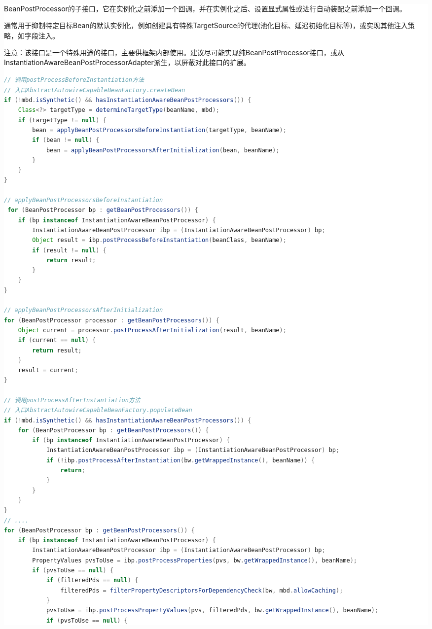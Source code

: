 BeanPostProcessor的子接口，它在实例化之前添加一个回调，并在实例化之后、设置显式属性或进行自动装配之前添加一个回调。

通常用于抑制特定目标Bean的默认实例化，例如创建具有特殊TargetSource的代理(池化目标、延迟初始化目标等)，或实现其他注入策略，如字段注入。

注意：该接口是一个特殊用途的接口，主要供框架内部使用。建议尽可能实现纯BeanPostProcessor接口，或从InstantiationAwareBeanPostProcessorAdapter派生，以屏蔽对此接口的扩展。

```java
// 调用postProcessBeforeInstantiation方法
// 入口AbstractAutowireCapableBeanFactory.createBean  
if (!mbd.isSynthetic() && hasInstantiationAwareBeanPostProcessors()) {
	Class<?> targetType = determineTargetType(beanName, mbd);
	if (targetType != null) {
		bean = applyBeanPostProcessorsBeforeInstantiation(targetType, beanName);
		if (bean != null) {
			bean = applyBeanPostProcessorsAfterInitialization(bean, beanName);
		}
	}
}

// applyBeanPostProcessorsBeforeInstantiation
 for (BeanPostProcessor bp : getBeanPostProcessors()) {
	if (bp instanceof InstantiationAwareBeanPostProcessor) {
		InstantiationAwareBeanPostProcessor ibp = (InstantiationAwareBeanPostProcessor) bp;
		Object result = ibp.postProcessBeforeInstantiation(beanClass, beanName);
		if (result != null) {
			return result;
		}
	}
}

// applyBeanPostProcessorsAfterInitialization
for (BeanPostProcessor processor : getBeanPostProcessors()) {
	Object current = processor.postProcessAfterInitialization(result, beanName);
	if (current == null) {
		return result;
	}
	result = current;
}

// 调用postProcessAfterInstantiation方法
// 入口AbstractAutowireCapableBeanFactory.populateBean
if (!mbd.isSynthetic() && hasInstantiationAwareBeanPostProcessors()) {
	for (BeanPostProcessor bp : getBeanPostProcessors()) {
		if (bp instanceof InstantiationAwareBeanPostProcessor) {
			InstantiationAwareBeanPostProcessor ibp = (InstantiationAwareBeanPostProcessor) bp;
			if (!ibp.postProcessAfterInstantiation(bw.getWrappedInstance(), beanName)) {
				return;
			}
		}
	}
}
// ....
for (BeanPostProcessor bp : getBeanPostProcessors()) {
	if (bp instanceof InstantiationAwareBeanPostProcessor) {
		InstantiationAwareBeanPostProcessor ibp = (InstantiationAwareBeanPostProcessor) bp;
		PropertyValues pvsToUse = ibp.postProcessProperties(pvs, bw.getWrappedInstance(), beanName);
		if (pvsToUse == null) {
			if (filteredPds == null) {
				filteredPds = filterPropertyDescriptorsForDependencyCheck(bw, mbd.allowCaching);
			}
			pvsToUse = ibp.postProcessPropertyValues(pvs, filteredPds, bw.getWrappedInstance(), beanName);
			if (pvsToUse == null) {
```